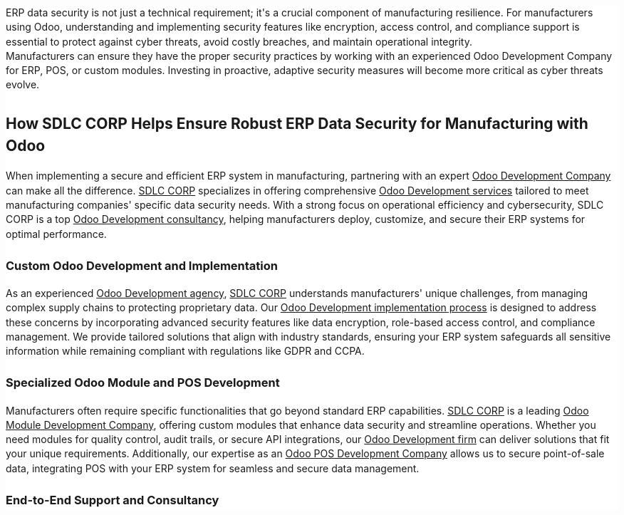 ERP data security is not just a technical requirement; it's a crucial component of manufacturing resilience. For manufacturers using Odoo, understanding and implementing security features like encryption, access control, and compliance support is essential to protect against cyber threats, avoid costly breaches, and maintain operational integrity.  
Manufacturers can ensure they have the proper security practices by working with an experienced Odoo Development Company for ERP, POS, or custom modules. Investing in proactive, adaptive security measures will become more critical as cyber threats evolve.

## 

## 

## 

## 

## **How SDLC CORP Helps Ensure Robust ERP Data Security for Manufacturing with Odoo**

When implementing a secure and efficient ERP system in manufacturing, partnering with an expert [Odoo Development Company](https://sdlccorp.com/services/odoo-services/odoo-development-company/) can make all the difference. [SDLC CORP](https://sdlccorp.com/) specializes in offering comprehensive [Odoo Development services](https://sdlccorp.com/services/odoo-services/odoo-development-company/) tailored to meet manufacturing companies' specific data security needs. With a strong focus on operational efficiency and cybersecurity, SDLC CORP is a top [Odoo Development consultancy](https://sdlccorp.com/services/odoo-services/odoo-development-company/), helping manufacturers deploy, customize, and secure their ERP systems for optimal performance.

### **Custom Odoo Development and Implementation**

As an experienced [Odoo Development agency](https://sdlccorp.com/services/odoo-services/odoo-development-company/), [SDLC CORP](https://sdlccorp.com/) understands manufacturers' unique challenges, from managing complex supply chains to protecting proprietary data. Our [Odoo Development implementation process](https://sdlccorp.com/services/odoo-services/odoo-development-company/) is designed to address these concerns by incorporating advanced security features like data encryption, role-based access control, and compliance management. We provide tailored solutions that align with industry standards, ensuring your ERP system safeguards all sensitive information while remaining compliant with regulations like GDPR and CCPA.

### **Specialized Odoo Module and POS Development**

Manufacturers often require specific functionalities that go beyond standard ERP capabilities. [SDLC CORP](https://sdlccorp.com/) is a leading [Odoo Module Development Company](https://sdlccorp.com/services/odoo-services/odoo-customization-services/), offering custom modules that enhance data security and streamline operations. Whether you need modules for quality control, audit trails, or secure API integrations, our [Odoo Development firm](https://sdlccorp.com/services/odoo-services/odoo-development-company/) can deliver solutions that fit your unique requirements. Additionally, our expertise as an [Odoo POS Development Company](https://sdlccorp.com/services/odoo/odoo-pos-development-company/) allows us to secure point-of-sale data, integrating POS with your ERP system for seamless and secure data management.

### **End-to-End Support and Consultancy**
